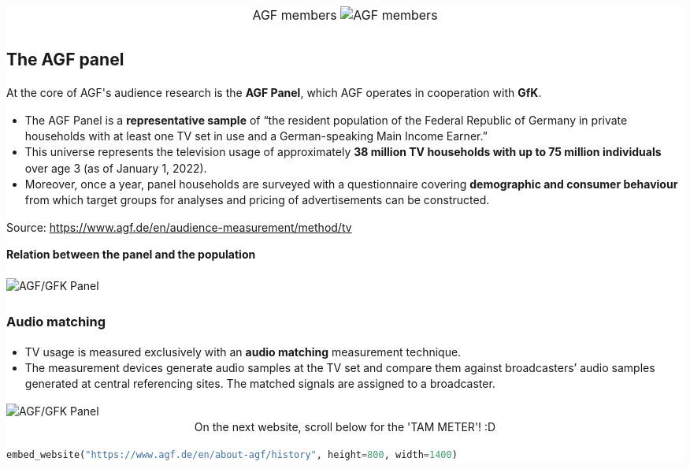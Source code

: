 <div align="center" style="font-size:16px;">
AGF members
<img src="./figures/1_agf.png" alt="AGF members" width=800/>
<div/>
<div align="left" style="font-size:14px;">
<div/>

## The AGF panel

At the core of AGF's audience research is the **AGF Panel**, which AGF operates in cooperation with **GfK**.
- The AGF Panel is a **representative sample** of “the resident population of the Federal Republic of Germany in private households with at least one TV set in use and a German-speaking Main Income Earner.”
- This universe represents the television usage of approximately **38 million TV households with up to 75 million individuals** over age 3 (as of January 1, 2022).
- Moreover, once a year, panel households are surveyed with a questionnaire covering **demographic and consumer behaviour** from which target groups for analyses and pricing of advertisements can be constructed.

Source: https://www.agf.de/en/audience-measurement/method/tv

**Relation between the panel and the population**
<br>
<br>
<img src="./figures/1_agf_gfk_panel.png" alt="AGF/GFK Panel" width=1800/>

### Audio matching

- TV usage is measured exclusively with an **audio matching** measurement technique.
- The measurement devices generate audio samples at the TV set and compare them against broadcasters’ audio samples generated at central referencing sites. The matched signals are assigned to a broadcaster.

<img src="./figures/1_audio_match.png" alt="AGF/GFK Panel" width=1200/>

<div align="center" style="font-size:14px;">
On the next website, scroll below for the 'TAM METER'! :D
<div/>
<div align="left" style="font-size:14px;">
<div/>


```python
embed_website("https://www.agf.de/en/about-agf/history", height=800, width=1400)
```





<iframe
    width="1400"
    height="800"
    src="https://www.agf.de/en/about-agf/history"
    frameborder="0"
    allowfullscreen
